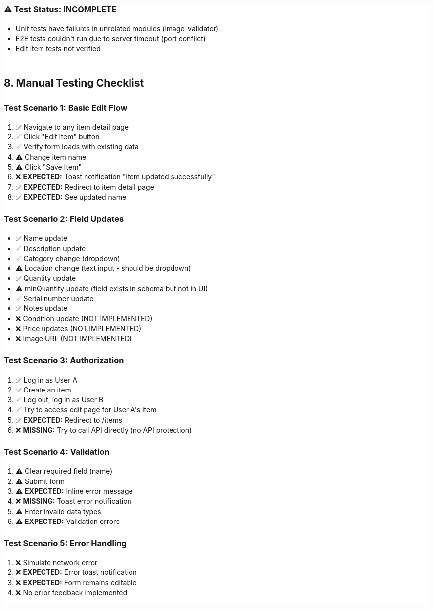 ### ⚠️ Test Status: INCOMPLETE
- Unit tests have failures in unrelated modules (image-validator)
- E2E tests couldn't run due to server timeout (port conflict)
- Edit item tests not verified

---

## 8. Manual Testing Checklist

### Test Scenario 1: Basic Edit Flow
1. ✅ Navigate to any item detail page
2. ✅ Click "Edit Item" button
3. ✅ Verify form loads with existing data
4. ⚠️ Change item name
5. ⚠️ Click "Save Item"
6. ❌ **EXPECTED:** Toast notification "Item updated successfully"
7. ✅ **EXPECTED:** Redirect to item detail page
8. ✅ **EXPECTED:** See updated name

### Test Scenario 2: Field Updates
- ✅ Name update
- ✅ Description update
- ✅ Category change (dropdown)
- ⚠️ Location change (text input - should be dropdown)
- ✅ Quantity update
- ⚠️ minQuantity update (field exists in schema but not in UI)
- ✅ Serial number update
- ✅ Notes update
- ❌ Condition update (NOT IMPLEMENTED)
- ❌ Price updates (NOT IMPLEMENTED)
- ❌ Image URL (NOT IMPLEMENTED)

### Test Scenario 3: Authorization
1. ✅ Log in as User A
2. ✅ Create an item
3. ✅ Log out, log in as User B
4. ✅ Try to access edit page for User A's item
5. ✅ **EXPECTED:** Redirect to /items
6. ❌ **MISSING:** Try to call API directly (no API protection)

### Test Scenario 4: Validation
1. ⚠️ Clear required field (name)
2. ⚠️ Submit form
3. ⚠️ **EXPECTED:** Inline error message
4. ❌ **MISSING:** Toast error notification
5. ⚠️ Enter invalid data types
6. ⚠️ **EXPECTED:** Validation errors

### Test Scenario 5: Error Handling
1. ❌ Simulate network error
2. ❌ **EXPECTED:** Error toast notification
3. ❌ **EXPECTED:** Form remains editable
4. ❌ No error feedback implemented

---